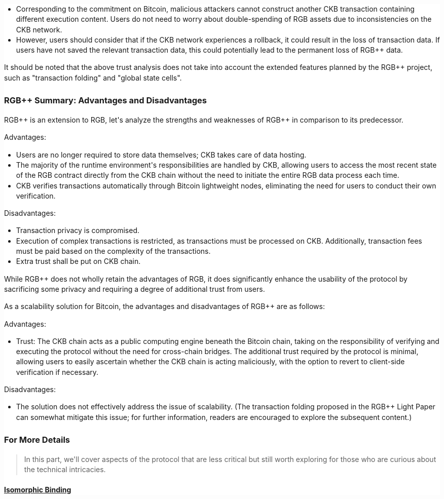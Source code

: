   - Corresponding to the commitment on Bitcoin, malicious attackers cannot construct another CKB transaction containing different execution content. Users do not need to worry about double-spending of RGB assets due to inconsistencies on the CKB network.
  - However, users should consider that if the CKB network experiences a rollback, it could result in the loss of transaction data. If users have not saved the relevant transaction data, this could potentially lead to the permanent loss of RGB++ data.

It should be noted that the above trust analysis does not take into account the extended features planned by the RGB++ project, such as "transaction folding" and "global state cells".

### RGB++ Summary: Advantages and Disadvantages

RGB++ is an extension to RGB, let's analyze the strengths and weaknesses of RGB++ in comparison to its predecessor.

Advantages:

- Users are no longer required to store data themselves; CKB takes care of data hosting.
- The majority of the runtime environment's responsibilities are handled by CKB, allowing users to access the most recent state of the RGB contract directly from the CKB chain without the need to initiate the entire RGB data process each time.
- CKB verifies transactions automatically through Bitcoin lightweight nodes, eliminating the need for users to conduct their own verification.

Disadvantages:

- Transaction privacy is compromised.
- Execution of complex transactions is restricted, as transactions must be processed on CKB. Additionally, transaction fees must be paid based on the complexity of the transactions.
- Extra trust shall be put on CKB chain.

While RGB++ does not wholly retain the advantages of RGB, it does significantly enhance the usability of the protocol by sacrificing some privacy and requiring a degree of additional trust from users.

As a scalability solution for Bitcoin, the advantages and disadvantages of RGB++ are as follows:

Advantages:

- Trust: The CKB chain acts as a public computing engine beneath the Bitcoin chain, taking on the responsibility of verifying and executing the protocol without the need for cross-chain bridges. The additional trust required by the protocol is minimal, allowing users to easily ascertain whether the CKB chain is acting maliciously, with the option to revert to client-side verification if necessary.

Disadvantages:

- The solution does not effectively address the issue of scalability. (The transaction folding proposed in the RGB++ Light Paper can somewhat mitigate this issue; for further information, readers are encouraged to explore the subsequent content.)

### For More Details

> In this part, we'll cover aspects of the protocol that are less critical but still worth exploring for those who are curious about the technical intricacies.

#### [Isomorphic Binding](https://talk.nervos.org/t/rgb-protocol-light-paper/7733#rgb-5)
